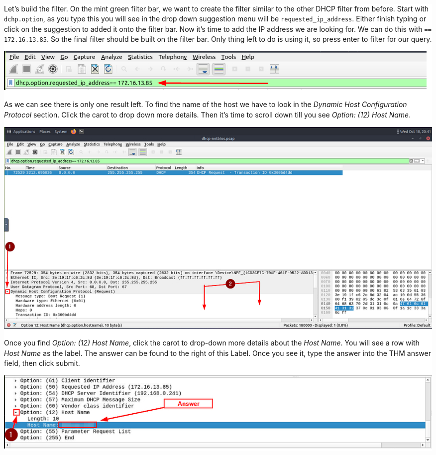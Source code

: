 Let’s build the filter. On the mint green filter bar, we want to create the filter similar to the other DHCP filter from before. Start with `dchp.option`, as you type this you will see in the drop down suggestion menu will be `requested_ip_address`. Either finish typing or click on the suggestion to added it onto the filter bar. Now it’s time to add the IP address we are looking for. We can do this with `== 172.16.13.85`. So the final filter should be built on the filter bar. Only thing left to do is using it, so press enter to filter for our query.

![](03%20-%20Network%20Security%20and%20Traffic%20Analysis/_resources/11%20Wireshark%20-%20Traffic%20Analysis/6266b1b5501ff917d3264d98216b3ea9_MD5.jpg)

As we can see there is only one result left. To find the name of the host we have to look in the _Dynamic Host Configuration Protocol_ section. Click the carot to drop down more details. Then it’s time to scroll down till you see _Option: (12) Host Name_.

![](03%20-%20Network%20Security%20and%20Traffic%20Analysis/_resources/11%20Wireshark%20-%20Traffic%20Analysis/05e2c4daa4186689920825bc6d4bea9d_MD5.jpg)

Once you find _Option: (12) Host Name_, click the carot to drop-down more details about the _Host Name_. You will see a row with _Host Name_ as the label. The answer can be found to the right of this Label. Once you see it, type the answer into the THM answer field, then click submit.

![](03%20-%20Network%20Security%20and%20Traffic%20Analysis/_resources/11%20Wireshark%20-%20Traffic%20Analysis/720a4ccb68e572767e3c06d3f29aa50e_MD5.jpg)
